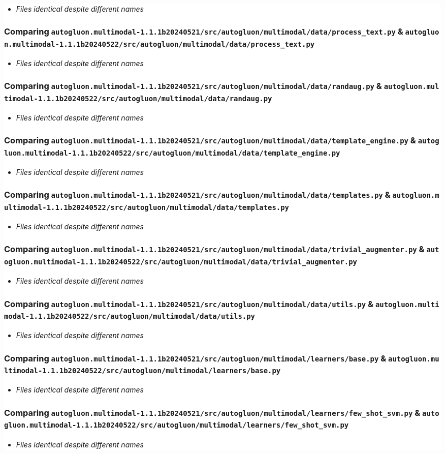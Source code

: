  * *Files identical despite different names*

### Comparing `autogluon.multimodal-1.1.1b20240521/src/autogluon/multimodal/data/process_text.py` & `autogluon.multimodal-1.1.1b20240522/src/autogluon/multimodal/data/process_text.py`

 * *Files identical despite different names*

### Comparing `autogluon.multimodal-1.1.1b20240521/src/autogluon/multimodal/data/randaug.py` & `autogluon.multimodal-1.1.1b20240522/src/autogluon/multimodal/data/randaug.py`

 * *Files identical despite different names*

### Comparing `autogluon.multimodal-1.1.1b20240521/src/autogluon/multimodal/data/template_engine.py` & `autogluon.multimodal-1.1.1b20240522/src/autogluon/multimodal/data/template_engine.py`

 * *Files identical despite different names*

### Comparing `autogluon.multimodal-1.1.1b20240521/src/autogluon/multimodal/data/templates.py` & `autogluon.multimodal-1.1.1b20240522/src/autogluon/multimodal/data/templates.py`

 * *Files identical despite different names*

### Comparing `autogluon.multimodal-1.1.1b20240521/src/autogluon/multimodal/data/trivial_augmenter.py` & `autogluon.multimodal-1.1.1b20240522/src/autogluon/multimodal/data/trivial_augmenter.py`

 * *Files identical despite different names*

### Comparing `autogluon.multimodal-1.1.1b20240521/src/autogluon/multimodal/data/utils.py` & `autogluon.multimodal-1.1.1b20240522/src/autogluon/multimodal/data/utils.py`

 * *Files identical despite different names*

### Comparing `autogluon.multimodal-1.1.1b20240521/src/autogluon/multimodal/learners/base.py` & `autogluon.multimodal-1.1.1b20240522/src/autogluon/multimodal/learners/base.py`

 * *Files identical despite different names*

### Comparing `autogluon.multimodal-1.1.1b20240521/src/autogluon/multimodal/learners/few_shot_svm.py` & `autogluon.multimodal-1.1.1b20240522/src/autogluon/multimodal/learners/few_shot_svm.py`

 * *Files identical despite different names*
